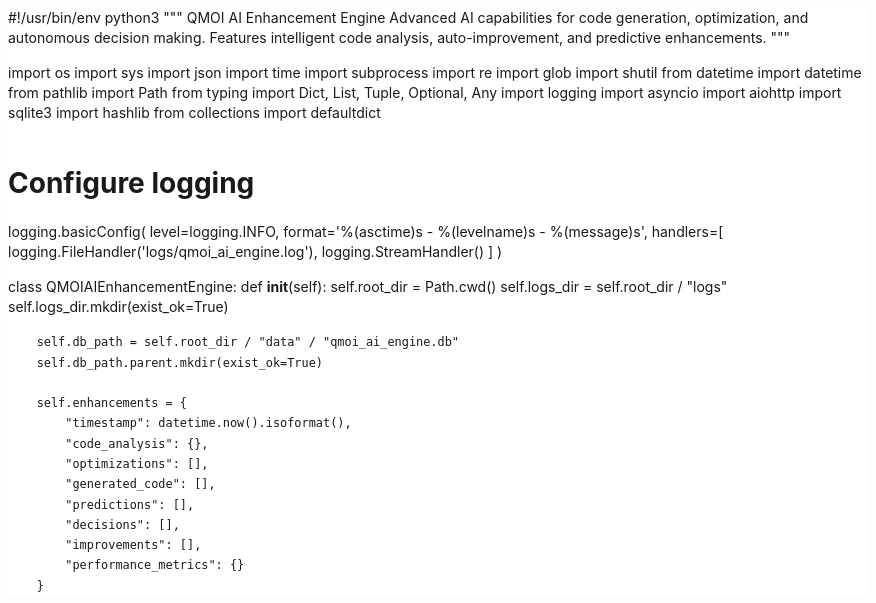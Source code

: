 #!/usr/bin/env python3
"""
QMOI AI Enhancement Engine
Advanced AI capabilities for code generation, optimization, and autonomous decision making.
Features intelligent code analysis, auto-improvement, and predictive enhancements.
"""

import os
import sys
import json
import time
import subprocess
import re
import glob
import shutil
from datetime import datetime
from pathlib import Path
from typing import Dict, List, Tuple, Optional, Any
import logging
import asyncio
import aiohttp
import sqlite3
import hashlib
from collections import defaultdict

# Configure logging
logging.basicConfig(
    level=logging.INFO,
    format='%(asctime)s - %(levelname)s - %(message)s',
    handlers=[
        logging.FileHandler('logs/qmoi_ai_engine.log'),
        logging.StreamHandler()
    ]
)

class QMOIAIEnhancementEngine:
    def __init__(self):
        self.root_dir = Path.cwd()
        self.logs_dir = self.root_dir / "logs"
        self.logs_dir.mkdir(exist_ok=True)
        
        self.db_path = self.root_dir / "data" / "qmoi_ai_engine.db"
        self.db_path.parent.mkdir(exist_ok=True)
        
        self.enhancements = {
            "timestamp": datetime.now().isoformat(),
            "code_analysis": {},
            "optimizations": [],
            "generated_code": [],
            "predictions": [],
            "decisions": [],
            "improvements": [],
            "performance_metrics": {}
        }
        